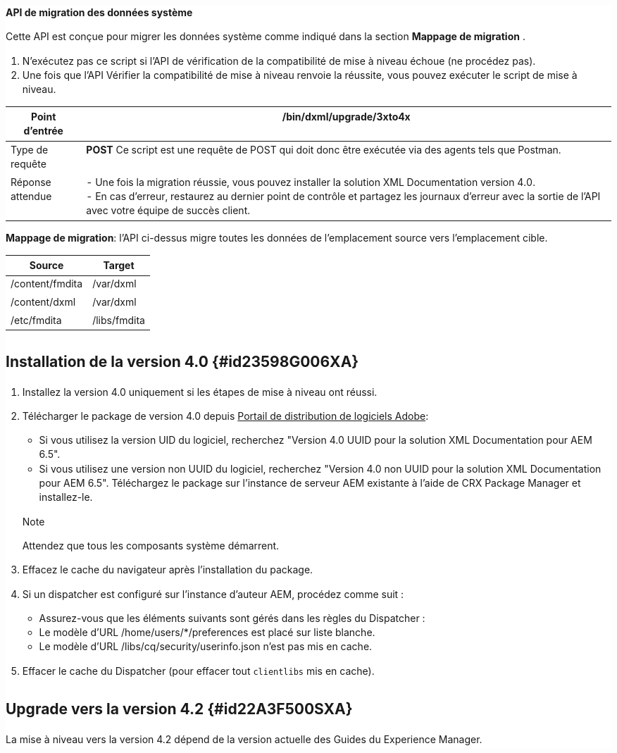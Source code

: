 **API de migration des données système**

Cette API est conçue pour migrer les données système comme indiqué dans la section **Mappage de migration** .

1. N’exécutez pas ce script si l’API de vérification de la compatibilité de mise à niveau échoue \(ne procédez pas\).
1. Une fois que l’API Vérifier la compatibilité de mise à niveau renvoie la réussite, vous pouvez exécuter le script de mise à niveau.

| Point d’entrée | /bin/dxml/upgrade/3xto4x |
| --- | --- |
| Type de requête | **POST** Ce script est une requête de POST qui doit donc être exécutée via des agents tels que Postman. |
| Réponse attendue | - Une fois la migration réussie, vous pouvez installer la solution XML Documentation version 4.0.<br>- En cas d’erreur, restaurez au dernier point de contrôle et partagez les journaux d’erreur avec la sortie de l’API avec votre équipe de succès client. |

**Mappage de migration**: l’API ci-dessus migre toutes les données de l’emplacement source vers l’emplacement cible.

| Source | Target |
|------|------|
| /content/fmdita | /var/dxml |
| /content/dxml | /var/dxml |
| /etc/fmdita | /libs/fmdita |

## Installation de la version 4.0 {#id23598G006XA}

1. Installez la version 4.0 uniquement si les étapes de mise à niveau ont réussi.
1. Télécharger le package de version 4.0 depuis [Portail de distribution de logiciels Adobe](https://experience.adobe.com/#/downloads/content/software-distribution/en/aem.html):

   - Si vous utilisez la version UID du logiciel, recherchez &quot;Version 4.0 UUID pour la solution XML Documentation pour AEM 6.5&quot;.
   - Si vous utilisez une version non UUID du logiciel, recherchez &quot;Version 4.0 non UUID pour la solution XML Documentation pour AEM 6.5&quot;.
Téléchargez le package sur l’instance de serveur AEM existante à l’aide de CRX Package Manager et installez-le.

   >[!NOTE]
   >
   > Attendez que tous les composants système démarrent.

1. Effacez le cache du navigateur après l’installation du package.
1. Si un dispatcher est configuré sur l’instance d’auteur AEM, procédez comme suit :
   - Assurez-vous que les éléments suivants sont gérés dans les règles du Dispatcher :
   - Le modèle d’URL /home/users/\*/preferences est placé sur liste blanche.
   - Le modèle d’URL /libs/cq/security/userinfo.json n’est pas mis en cache.
1. Effacer le cache du Dispatcher \(pour effacer tout `clientlibs` mis en cache\).

## Upgrade vers la version 4.2 {#id22A3F500SXA}

La mise à niveau vers la version 4.2 dépend de la version actuelle des Guides du Experience Manager.
